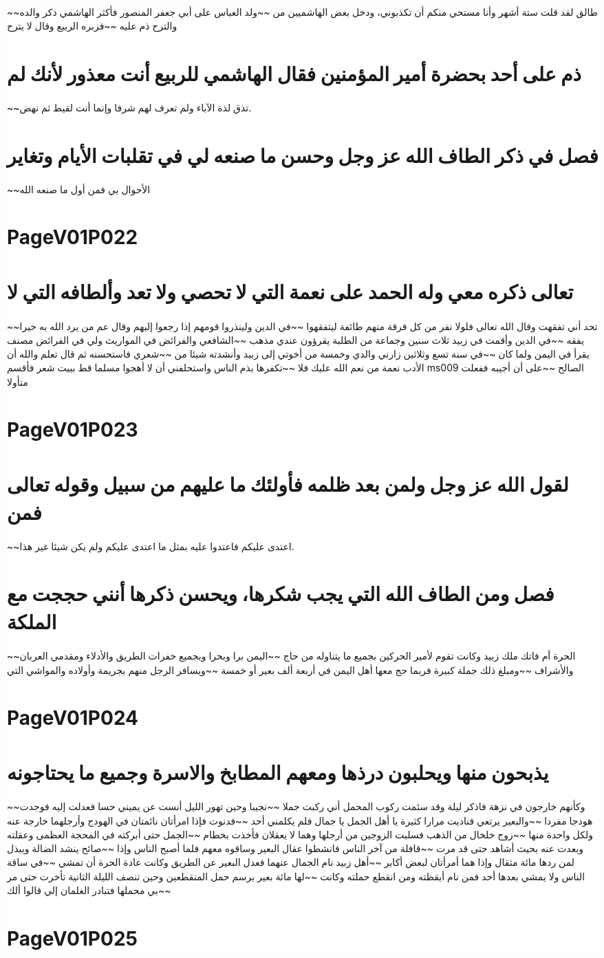 ~~طالق لقد قلت ستة أشهر وأنا مستحي منكم أن تكذبوني، ودخل بعض الهاشميين من
~~ولد العباس على أبي جعفر المنصور فأكثر الهاشمي ذكر والده والترح ذم عليه
~~فزبره الربيع وقال لا يترح
# ذم على أحد بحضرة أمير المؤمنين فقال الهاشمي للربيع أنت معذور لأنك لم
~~تذق لذة الآباء ولم تعرف لهم شرفا وإنما أنت لقيط ثم نهض.
# فصل في ذكر الطاف الله عز وجل وحسن ما صنعه لي في تقلبات الأيام وتغاير
~~الأحوال بي فمن أول ما صنعه الله
# PageV01P022
# تعالى ذكره معي وله الحمد على نعمة التي لا تحصي ولا تعد وألطافه التي لا
~~تحد أني تفقهت وقال الله تعالى فلولا نفر من كل فرقة منهم طائفة ليتفقهوا
~~في الدين ولينذروا قومهم إذا رجعوا إليهم وقال عم من يرد الله به خيرا يفقه
~~في الدين وأقمت في زبيد ثلاث سنين وجماعة من الطلبة يقرؤون عندي مذهب
~~الشافعي والفرائض في المواريث ولي في الفرائض مصنف يقرأ في اليمن ولما كان
~~في سنة تسع وثلاثين زارني والدي وخمسة من أخوتي إلى زبيد وأنشدته شيئا من
~~شعري فاستحسنه ثم قال تعلم والله أن الأدب نعمة من نعم الله عليك فلا
~~تكفرها بذم الناس واستحلفني أن لا أهجوا مسلما قط ببيت شعر فأقسم ms009 الصالح
~~على أن أجيبه ففعلت متأولا
# PageV01P023
# لقول الله عز وجل ولمن بعد ظلمه فأولئك ما عليهم من سبيل وقوله تعالى فمن
~~اعتدى عليكم فاعتدوا عليه بمثل ما اعتدى عليكم ولم يكن شيئا غير هذا.
# فصل ومن الطاف الله التي يجب شكرها، ويحسن ذكرها أنني حججت مع الملكة
~~الحرة أم فاتك ملك زبيد وكانت تقوم لأمير الحركين بجميع ما يتناوله من حاج
~~اليمن برا وبحرا وبجميع خفرات الطريق والأدلاء ومقدمي العربان والأشراف
~~ومبلغ ذلك جملة كبيرة فربما حج معها أهل اليمن في أربعة ألف بعير أو خمسة
~~ويسافر الرجل منهم بجريمة وأولاده والمواشي التي
# PageV01P024
# يذبحون منها ويحلبون درذها ومعهم المطابخ والاسرة وجميع ما يحتاجونه
~~وكأنهم خارجون في نزهة فاذكر ليلة وقد سئمت ركوب المحمل أني ركبت جملا
~~نجيبا وحين تهور الليل أنست عن يميني حسا فعدلت إليه فوجدت هودجا مفردا
~~والبعير يرتعي فناديت مرارا كثيرة يا أهل الجمل يا جمال فلم يكلمني أحد
~~فدنوت فإذا امرأتان نائمتان في الهودج وأرجلهما خارجة عنه ولكل واحدة منها
~~زوج خلخال من الذهب فسلبت الزوجين من أرجلها وهما لا يعقلان فأخذت بخطام
~~الجمل حتى أبركته في المحجة العظمى وعقلته وبعدت عنه بحيث أشاهد حتى قد مرت
~~قافلة من آخر الناس فانشطوا عقال البعير وساقوه معهم فلما أصبح الناس وإذا
~~صائح ينشد الضالة ويبذل لمن ردها مائة مثقال وإذا هما أمرأتان لبعض أكابر
~~أهل زبيد نام الجمال عنهما فعدل البعير عن الطريق وكانت عادة الحرة أن تمشي
~~في ساقة الناس ولا يمشي بعدها أحد فمن نام أيقظته ومن انقطع حملته وكانت
~~لها مائة بعير برسم حمل المنقطعين وحين تنصف الليلة الثانية تأخرت حتى مر
~~بي محملها فتبادر الغلمان إلي قالوا ألك
# PageV01P025